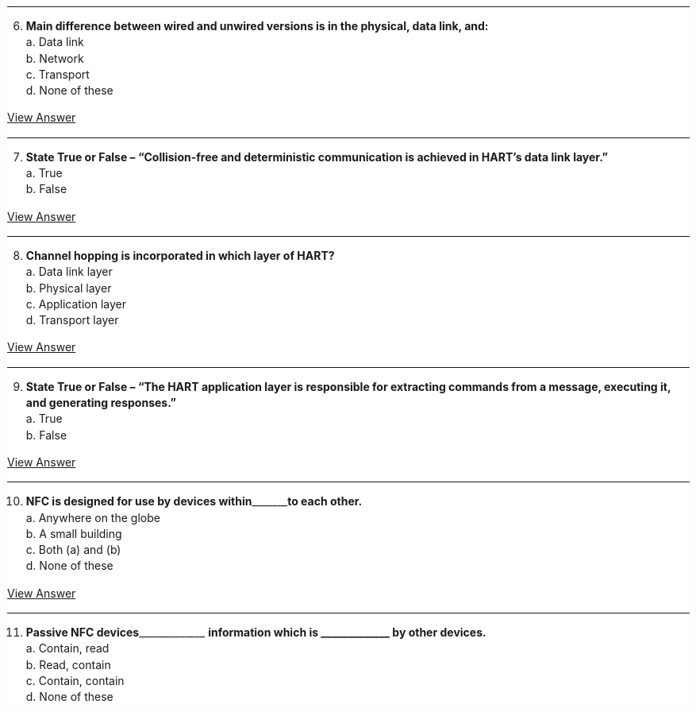 ***

6. **Main difference between wired and unwired versions is in the physical, data link, and:**\
   a. Data link\
   b. Network\
   c. Transport\
   d. None of these

[View Answer](https://my.progiez.com/courses/introduction-to-internet-of-things-answers/)

***

7. **State True or False – “Collision-free and deterministic communication is achieved in HART’s data link layer.”**\
   a. True\
   b. False

[View Answer](https://my.progiez.com/courses/introduction-to-internet-of-things-answers/)

***

8. **Channel hopping is incorporated in which layer of HART?**\
   a. Data link layer\
   b. Physical layer\
   c. Application layer\
   d. Transport layer

[View Answer](https://my.progiez.com/courses/introduction-to-internet-of-things-answers/)

***

9. **State True or False – “The HART application layer is responsible for extracting commands from a message, executing it, and generating responses.”**\
   a. True\
   b. False

[View Answer](https://my.progiez.com/courses/introduction-to-internet-of-things-answers/)

***

10. **NFC is designed for use by devices within**\_\_\_\_\_\_\_**to each other.**\
    a. Anywhere on the globe\
    b. A small building\
    c. Both (a) and (b)\
    d. None of these

[View Answer](https://my.progiez.com/courses/introduction-to-internet-of-things-answers/)

***

11. **Passive NFC devices**\_\_\_\_\_\_\_\_\_\_\_\_\_ **information which is \_\_\_\_\_\_\_\_\_\_\_\_\_ by other devices.**\
    a. Contain, read\
    b. Read, contain\
    c. Contain, contain\
    d. None of these
